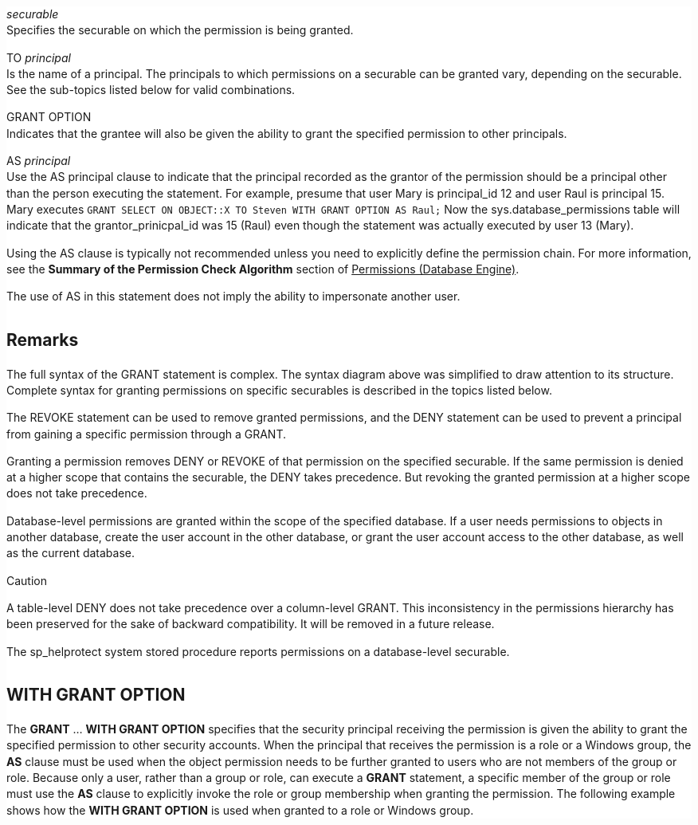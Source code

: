  *securable*  
 Specifies the securable on which the permission is being granted.  
  
 TO *principal*  
 Is the name of a principal. The principals to which permissions on a securable can be granted vary, depending on the securable. See the sub-topics listed below for valid combinations.  
  
 GRANT OPTION  
 Indicates that the grantee will also be given the ability to grant the specified permission to other principals.  
  
 AS *principal*  
 Use the AS principal clause to indicate that the principal recorded as the grantor of the permission should be a principal other than the person executing the statement. For example, presume that user Mary is principal_id 12 and user Raul is principal 15. Mary executes `GRANT SELECT ON OBJECT::X TO Steven WITH GRANT OPTION AS Raul;` Now the sys.database_permissions table will indicate that the grantor_prinicpal_id was 15 (Raul) even though the statement was actually executed by user 13 (Mary).

Using the AS clause is typically not recommended unless you need to explicitly define the permission chain. For more information, see the **Summary of the Permission Check Algorithm** section of [Permissions (Database Engine)](../../relational-databases/security/permissions-database-engine.md).

The use of AS in this statement does not imply the ability to impersonate another user. 
  
## Remarks  
 The full syntax of the GRANT statement is complex. The syntax diagram above was simplified to draw attention to its structure. Complete syntax for granting permissions on specific securables is described in the topics listed below.  
  
 The REVOKE statement can be used to remove granted permissions, and the DENY statement can be used to prevent a principal from gaining a specific permission through a GRANT.  
  
 Granting a permission removes DENY or REVOKE of that permission on the specified securable. If the same permission is denied at a higher scope that contains the securable, the DENY takes precedence. But revoking the granted permission at a higher scope does not take precedence.  
  
 Database-level permissions are granted within the scope of the specified database. If a user needs permissions to objects in another database, create the user account in the other database, or grant the user account access to the other database, as well as the current database.  
  
> [!CAUTION]  
>  A table-level DENY does not take precedence over a column-level GRANT. This inconsistency in the permissions hierarchy has been preserved for the sake of backward compatibility. It will be removed in a future release.  
  
 The sp_helprotect system stored procedure reports permissions on a database-level securable.  
  
## WITH GRANT OPTION  
 The **GRANT** … **WITH GRANT OPTION** specifies that the security principal receiving the permission is given the ability to grant the specified permission to other security accounts. When the principal that receives the permission is a role or a Windows group, the **AS** clause must be used when the object permission needs to be further granted to users who are not members of the group or role. Because only a user, rather than a group or role, can execute a **GRANT** statement, a specific member of the group or role must use the **AS** clause to explicitly invoke the role or group membership when granting the permission. The following example shows how the **WITH GRANT OPTION** is used when granted to a role or Windows group.  
  